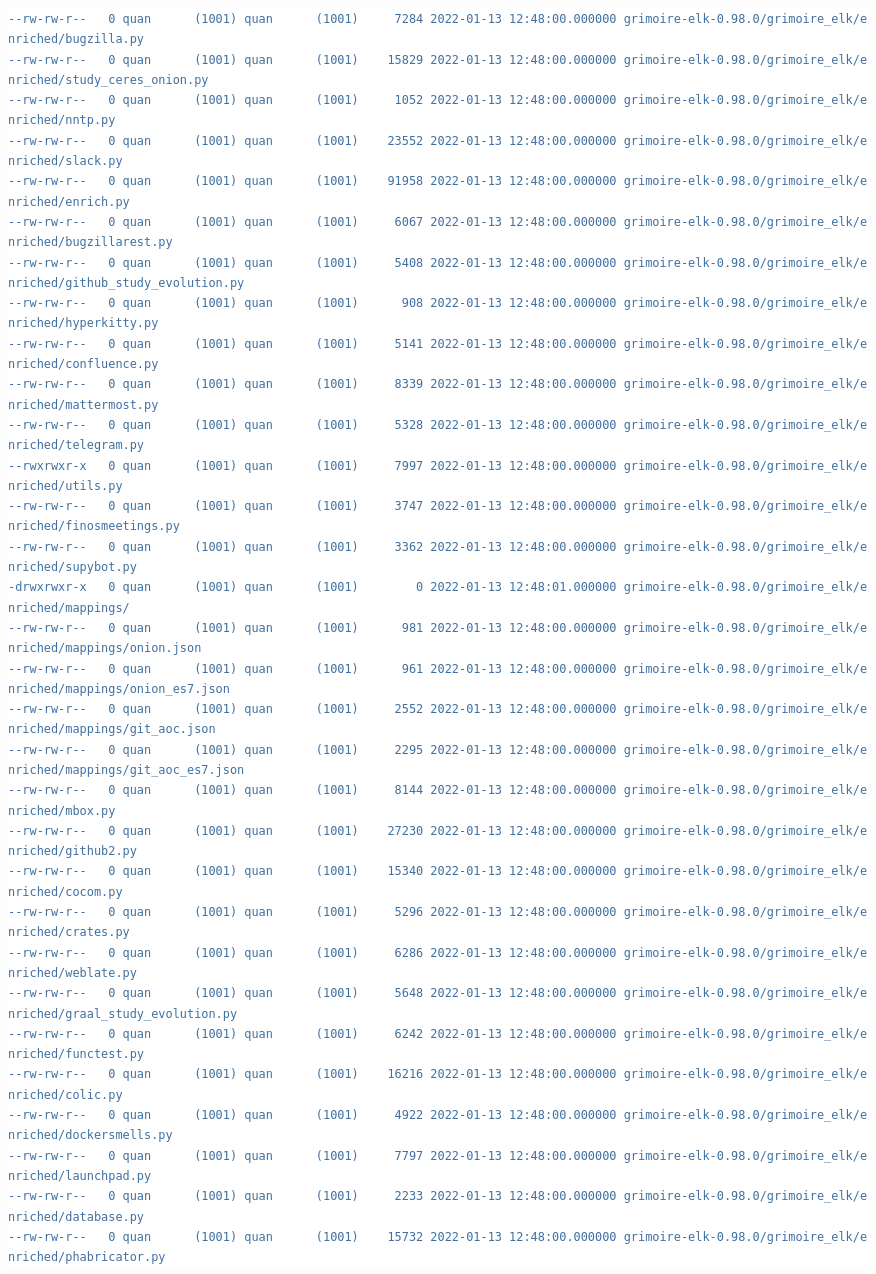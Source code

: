```diff
--rw-rw-r--   0 quan      (1001) quan      (1001)     7284 2022-01-13 12:48:00.000000 grimoire-elk-0.98.0/grimoire_elk/enriched/bugzilla.py
--rw-rw-r--   0 quan      (1001) quan      (1001)    15829 2022-01-13 12:48:00.000000 grimoire-elk-0.98.0/grimoire_elk/enriched/study_ceres_onion.py
--rw-rw-r--   0 quan      (1001) quan      (1001)     1052 2022-01-13 12:48:00.000000 grimoire-elk-0.98.0/grimoire_elk/enriched/nntp.py
--rw-rw-r--   0 quan      (1001) quan      (1001)    23552 2022-01-13 12:48:00.000000 grimoire-elk-0.98.0/grimoire_elk/enriched/slack.py
--rw-rw-r--   0 quan      (1001) quan      (1001)    91958 2022-01-13 12:48:00.000000 grimoire-elk-0.98.0/grimoire_elk/enriched/enrich.py
--rw-rw-r--   0 quan      (1001) quan      (1001)     6067 2022-01-13 12:48:00.000000 grimoire-elk-0.98.0/grimoire_elk/enriched/bugzillarest.py
--rw-rw-r--   0 quan      (1001) quan      (1001)     5408 2022-01-13 12:48:00.000000 grimoire-elk-0.98.0/grimoire_elk/enriched/github_study_evolution.py
--rw-rw-r--   0 quan      (1001) quan      (1001)      908 2022-01-13 12:48:00.000000 grimoire-elk-0.98.0/grimoire_elk/enriched/hyperkitty.py
--rw-rw-r--   0 quan      (1001) quan      (1001)     5141 2022-01-13 12:48:00.000000 grimoire-elk-0.98.0/grimoire_elk/enriched/confluence.py
--rw-rw-r--   0 quan      (1001) quan      (1001)     8339 2022-01-13 12:48:00.000000 grimoire-elk-0.98.0/grimoire_elk/enriched/mattermost.py
--rw-rw-r--   0 quan      (1001) quan      (1001)     5328 2022-01-13 12:48:00.000000 grimoire-elk-0.98.0/grimoire_elk/enriched/telegram.py
--rwxrwxr-x   0 quan      (1001) quan      (1001)     7997 2022-01-13 12:48:00.000000 grimoire-elk-0.98.0/grimoire_elk/enriched/utils.py
--rw-rw-r--   0 quan      (1001) quan      (1001)     3747 2022-01-13 12:48:00.000000 grimoire-elk-0.98.0/grimoire_elk/enriched/finosmeetings.py
--rw-rw-r--   0 quan      (1001) quan      (1001)     3362 2022-01-13 12:48:00.000000 grimoire-elk-0.98.0/grimoire_elk/enriched/supybot.py
-drwxrwxr-x   0 quan      (1001) quan      (1001)        0 2022-01-13 12:48:01.000000 grimoire-elk-0.98.0/grimoire_elk/enriched/mappings/
--rw-rw-r--   0 quan      (1001) quan      (1001)      981 2022-01-13 12:48:00.000000 grimoire-elk-0.98.0/grimoire_elk/enriched/mappings/onion.json
--rw-rw-r--   0 quan      (1001) quan      (1001)      961 2022-01-13 12:48:00.000000 grimoire-elk-0.98.0/grimoire_elk/enriched/mappings/onion_es7.json
--rw-rw-r--   0 quan      (1001) quan      (1001)     2552 2022-01-13 12:48:00.000000 grimoire-elk-0.98.0/grimoire_elk/enriched/mappings/git_aoc.json
--rw-rw-r--   0 quan      (1001) quan      (1001)     2295 2022-01-13 12:48:00.000000 grimoire-elk-0.98.0/grimoire_elk/enriched/mappings/git_aoc_es7.json
--rw-rw-r--   0 quan      (1001) quan      (1001)     8144 2022-01-13 12:48:00.000000 grimoire-elk-0.98.0/grimoire_elk/enriched/mbox.py
--rw-rw-r--   0 quan      (1001) quan      (1001)    27230 2022-01-13 12:48:00.000000 grimoire-elk-0.98.0/grimoire_elk/enriched/github2.py
--rw-rw-r--   0 quan      (1001) quan      (1001)    15340 2022-01-13 12:48:00.000000 grimoire-elk-0.98.0/grimoire_elk/enriched/cocom.py
--rw-rw-r--   0 quan      (1001) quan      (1001)     5296 2022-01-13 12:48:00.000000 grimoire-elk-0.98.0/grimoire_elk/enriched/crates.py
--rw-rw-r--   0 quan      (1001) quan      (1001)     6286 2022-01-13 12:48:00.000000 grimoire-elk-0.98.0/grimoire_elk/enriched/weblate.py
--rw-rw-r--   0 quan      (1001) quan      (1001)     5648 2022-01-13 12:48:00.000000 grimoire-elk-0.98.0/grimoire_elk/enriched/graal_study_evolution.py
--rw-rw-r--   0 quan      (1001) quan      (1001)     6242 2022-01-13 12:48:00.000000 grimoire-elk-0.98.0/grimoire_elk/enriched/functest.py
--rw-rw-r--   0 quan      (1001) quan      (1001)    16216 2022-01-13 12:48:00.000000 grimoire-elk-0.98.0/grimoire_elk/enriched/colic.py
--rw-rw-r--   0 quan      (1001) quan      (1001)     4922 2022-01-13 12:48:00.000000 grimoire-elk-0.98.0/grimoire_elk/enriched/dockersmells.py
--rw-rw-r--   0 quan      (1001) quan      (1001)     7797 2022-01-13 12:48:00.000000 grimoire-elk-0.98.0/grimoire_elk/enriched/launchpad.py
--rw-rw-r--   0 quan      (1001) quan      (1001)     2233 2022-01-13 12:48:00.000000 grimoire-elk-0.98.0/grimoire_elk/enriched/database.py
--rw-rw-r--   0 quan      (1001) quan      (1001)    15732 2022-01-13 12:48:00.000000 grimoire-elk-0.98.0/grimoire_elk/enriched/phabricator.py
```